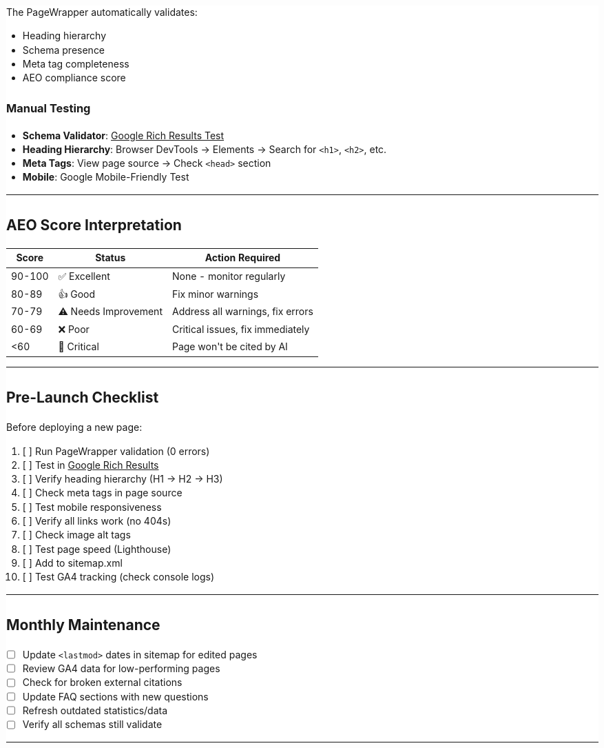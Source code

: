The PageWrapper automatically validates:
- Heading hierarchy
- Schema presence
- Meta tag completeness
- AEO compliance score

### Manual Testing
- **Schema Validator**: [Google Rich Results Test](https://search.google.com/test/rich-results)
- **Heading Hierarchy**: Browser DevTools → Elements → Search for `<h1>`, `<h2>`, etc.
- **Meta Tags**: View page source → Check `<head>` section
- **Mobile**: Google Mobile-Friendly Test

---

## AEO Score Interpretation

| Score | Status | Action Required |
|-------|--------|----------------|
| 90-100 | ✅ Excellent | None - monitor regularly |
| 80-89 | 👍 Good | Fix minor warnings |
| 70-79 | ⚠️ Needs Improvement | Address all warnings, fix errors |
| 60-69 | ❌ Poor | Critical issues, fix immediately |
| <60 | 🚨 Critical | Page won't be cited by AI |

---

## Pre-Launch Checklist

Before deploying a new page:

1. [ ] Run PageWrapper validation (0 errors)
2. [ ] Test in [Google Rich Results](https://search.google.com/test/rich-results)
3. [ ] Verify heading hierarchy (H1 → H2 → H3)
4. [ ] Check meta tags in page source
5. [ ] Test mobile responsiveness
6. [ ] Verify all links work (no 404s)
7. [ ] Check image alt tags
8. [ ] Test page speed (Lighthouse)
9. [ ] Add to sitemap.xml
10. [ ] Test GA4 tracking (check console logs)

---

## Monthly Maintenance

- [ ] Update `<lastmod>` dates in sitemap for edited pages
- [ ] Review GA4 data for low-performing pages
- [ ] Check for broken external citations
- [ ] Update FAQ sections with new questions
- [ ] Refresh outdated statistics/data
- [ ] Verify all schemas still validate

---